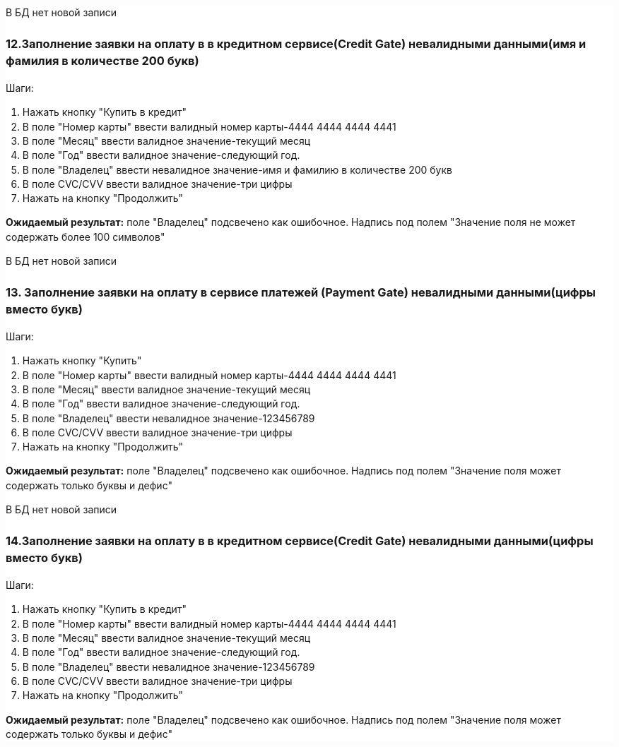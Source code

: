 В БД нет новой записи

### 12.Заполнение заявки на оплату в в кредитном сервисе(Credit Gate) невалидными данными(имя и фамилия в количестве 200 букв)

Шаги:

1. Нажать кнопку "Купить в кредит"
1. В поле "Номер карты" ввести валидный номер карты-4444 4444 4444 4441
1. В поле "Месяц" ввести валидное значение-текущий месяц
1. В поле "Год" ввести валидное значение-следующий год.
1. В поле "Владелец" ввести невалидное значение-имя и фамилию в количестве 200 букв
1. В поле CVC/CVV ввести валидное значение-три цифры
1. Нажать на кнопку "Продолжить"

**Ожидаемый результат:** поле "Владелец" подсвечено как ошибочное. Надпись под полем "Значение поля не может содержать
более 100 символов"

В БД нет новой записи

### 13. Заполнение заявки на оплату в сервисе платежей (Payment Gate) невалидными данными(цифры вместо букв)

Шаги:

1. Нажать кнопку "Купить"
1. В поле "Номер карты" ввести валидный номер карты-4444 4444 4444 4441
1. В поле "Месяц" ввести валидное значение-текущий месяц
1. В поле "Год" ввести валидное значение-следующий год.
1. В поле "Владелец" ввести невалидное значение-123456789
1. В поле CVC/CVV ввести валидное значение-три цифры
1. Нажать на кнопку "Продолжить"

**Ожидаемый результат:** поле "Владелец" подсвечено как ошибочное. Надпись под полем "Значение поля может содержать
только буквы и дефис"

В БД нет новой записи

### 14.Заполнение заявки на оплату в в кредитном сервисе(Credit Gate) невалидными данными(цифры вместо букв)

Шаги:

1. Нажать кнопку "Купить в кредит"
1. В поле "Номер карты" ввести валидный номер карты-4444 4444 4444 4441
1. В поле "Месяц" ввести валидное значение-текущий месяц
1. В поле "Год" ввести валидное значение-следующий год.
1. В поле "Владелец" ввести невалидное значение-123456789
1. В поле CVC/CVV ввести валидное значение-три цифры
1. Нажать на кнопку "Продолжить"

**Ожидаемый результат:** поле "Владелец" подсвечено как ошибочное. Надпись под полем "Значение поля может содержать
только буквы и дефис"
